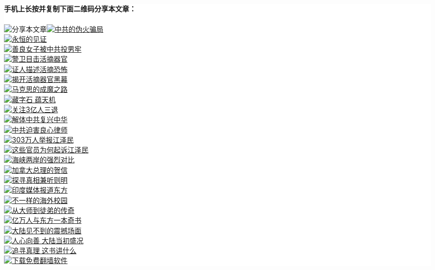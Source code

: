 <strong>手机上长按并复制下面二维码分享本文章：</strong><br><br><img src="http://d1p1.ip.zn2.us/v.php?action=qrcode&url=/gb/5/3/3/n833988.md%231" title="分享本文章"></td><td VALIGN=TOP><a href="/gb/16/1/21/n4622075.md?dfh#1" target="_blank"><img src="https://raw.githubusercontent.com/qqc2352/djy/master/gb/300/wei-f1.jpg" title="中共的伪火骗局"  alt="中共的伪火骗局"></a><br><a href="https://github.com/qqc2352/www/blob/master/README.md?dfh#9" target="_blank"><img src="https://raw.githubusercontent.com/qqc2352/djy/master/gb/300/yong-h.jpg" title="永恒的见证"  alt="永恒的见证"></a><br><a href="/gb/13/9/29/n3974789.md?dfh#1" target="_blank"><img src="https://raw.githubusercontent.com/qqc2352/djy/master/gb/300/shang-lnz.jpg" title="善良女子被中共投男牢"  alt="善良女子被中共投男牢"></a><br><a href="/gb/16/3/16/n4663449.md?dfh#1" target="_blank"><img src="https://raw.githubusercontent.com/qqc2352/djy/master/gb/300/huo-z3.jpg" title="警卫目击活摘器官"  alt="警卫目击活摘器官"></a><br><a href="/gb/16/8/7/n8177641.md?dfh#1" target="_blank"><img src="https://raw.githubusercontent.com/qqc2352/djy/master/gb/300/huo-z4.jpg" title="证人描述活摘恐怖"  alt="证人描述活摘恐怖"></a><br><a href="/gb/10/4/19/n2881569.md?dfh#1" target="_blank"><img src="https://raw.githubusercontent.com/qqc2352/djy/master/gb/300/huo-z1.jpg" title="揭开活摘器官黑幕"  alt="揭开活摘器官黑幕"></a><br><a href="/gb/10/11/7/n3077476.md?dfh#1" target="_blank"><img src="https://raw.githubusercontent.com/qqc2352/djy/master/gb/300/ma-ks.jpg" title="马克思的成魔之路"  alt="马克思的成魔之路"></a><br><a href="/gb/14/6/9/n4173977.md?dfh#1" target="_blank"><img src="https://raw.githubusercontent.com/qqc2352/djy/master/gb/300/chang-zs.jpg" title="藏字石 蕴天机"  alt="藏字石 蕴天机"></a><br><a href="/gb/18/5/10/n10381511.md?dfh#1" target="_blank"><img src="https://raw.githubusercontent.com/qqc2352/djy/master/gb/300/st1.jpg" title="关注3亿人三退"  alt="关注3亿人三退"></a><br><a href="/gb/18/3/21/n10237682.md?dfh#1" target="_blank"><img src="https://raw.githubusercontent.com/qqc2352/djy/master/gb/300/jie-t.jpg" title="解体中共复兴中华"  alt="解体中共复兴中华"></a><br><a href="/gb/9/2/9/n2422991.md?dfh#1" target="_blank"><img src="https://raw.githubusercontent.com/qqc2352/djy/master/gb/300/gao-zs.jpg" title="中共迫害良心律师"  alt="中共迫害良心律师"></a><br><a href="/gb/18/12/9/n10900044.md?dfh#1" target="_blank"><img src="https://raw.githubusercontent.com/qqc2352/djy/master/gb/300/sj1.jpg" title="303万人举报江泽民"  alt="303万人举报江泽民"></a><br><a href="/gb/18/8/28/n10672014.md?dfh#1" target="_blank"><img src="https://raw.githubusercontent.com/qqc2352/djy/master/gb/300/sj2.jpg" title="这些官员为何起诉江泽民"  alt="这些官员为何起诉江泽民"></a><br><a href="/gb/8/12/18/n2367165.md?dfh#1" target="_blank"><img src="https://raw.githubusercontent.com/qqc2352/djy/master/gb/300/liangan.jpg" title="海峡两岸的强烈对比"  alt="海峡两岸的强烈对比"></a><br><a href="/gb/15/12/10/n4593139.md?dfh#1" target="_blank"><img src="https://raw.githubusercontent.com/qqc2352/djy/master/gb/300/jia-ndzl.jpg" title="加拿大总理的贺信"  alt="加拿大总理的贺信"></a><br><a href="/gb/11/6/17/n3289382.md?dfh#1" target="_blank"><img src="https://raw.githubusercontent.com/qqc2352/djy/master/gb/300/xiao-wd.jpg" title="探寻真相兼听则明"  alt="探寻真相兼听则明"></a><br><a href="/gb/18/10/27/n10812623.md?dfh#1" target="_blank"><img src="https://raw.githubusercontent.com/qqc2352/djy/master/gb/300/yindu.jpg" title="印度媒体报道东方"  alt="印度媒体报道东方"></a><br><a href="/gb/18/6/9/n10469652.md?dfh#1" target="_blank"><img src="https://raw.githubusercontent.com/qqc2352/djy/master/gb/300/xie-j.jpg" title="不一样的海外校园"  alt="不一样的海外校园"></a><br><a href="/gb/7/4/5/n1669415.md?dfh#1" target="_blank"><img src="https://raw.githubusercontent.com/qqc2352/djy/master/gb/300/li-up.jpg" title="从大师到徒弟的传奇"  alt="从大师到徒弟的传奇"></a><br><a href="/gb/17/5/26/n9191512.md?dfh#1" target="_blank"><img src="https://raw.githubusercontent.com/qqc2352/djy/master/gb/300/zfl2.jpg" title="亿万人与东方一本奇书"  alt="亿万人与东方一本奇书"></a><br><a href="/gb/13/11/27/n4020290.md?dfh#1" target="_blank"><img src="https://raw.githubusercontent.com/qqc2352/djy/master/gb/300/zhen-h.jpg" title="大陆见不到的震撼场面"  alt="大陆见不到的震撼场面"></a><br><a href="/gb/15/7/17/n4482910.md?dfh#1" target="_blank"><img src="https://raw.githubusercontent.com/qqc2352/djy/master/gb/300/dalu-sk.jpg" title="人心向善 大陆当初盛况"  alt="人心向善 大陆当初盛况"></a><br><a href="/gb/19/1/5/n10955468.md?dfh#1" target="_blank"><img src="https://raw.githubusercontent.com/qqc2352/djy/master/gb/300/zfl1.jpg" title="追寻真理 这书讲什么"  alt="追寻真理 这书讲什么"></a><br><a href="https://github.com/bannedbook/fanqiang/wiki" target="_blank"><img src="https://raw.githubusercontent.com/qqc2352/djy/master/gb/300/fq1.jpg" title="下载免费翻墙软件"  alt="下载免费翻墙软件"></a><br></td></tr></table>